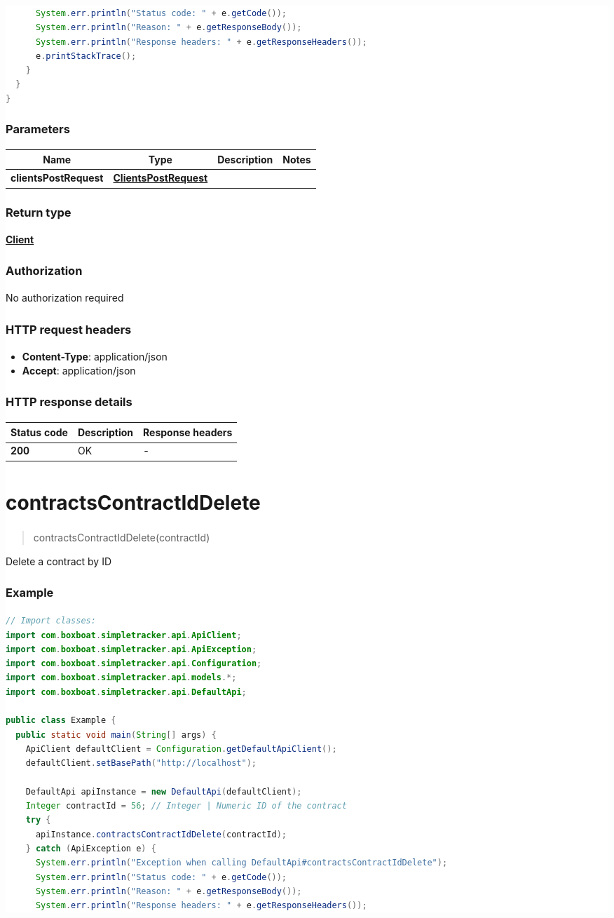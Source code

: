 ```java
      System.err.println("Status code: " + e.getCode());
      System.err.println("Reason: " + e.getResponseBody());
      System.err.println("Response headers: " + e.getResponseHeaders());
      e.printStackTrace();
    }
  }
}
```

### Parameters

| Name | Type | Description  | Notes |
|------------- | ------------- | ------------- | -------------|
| **clientsPostRequest** | [**ClientsPostRequest**](ClientsPostRequest.md)|  | |

### Return type

[**Client**](Client.md)

### Authorization

No authorization required

### HTTP request headers

 - **Content-Type**: application/json
 - **Accept**: application/json

### HTTP response details
| Status code | Description | Response headers |
|-------------|-------------|------------------|
| **200** | OK |  -  |

<a name="contractsContractIdDelete"></a>
# **contractsContractIdDelete**
> contractsContractIdDelete(contractId)

Delete a contract by ID

### Example
```java
// Import classes:
import com.boxboat.simpletracker.api.ApiClient;
import com.boxboat.simpletracker.api.ApiException;
import com.boxboat.simpletracker.api.Configuration;
import com.boxboat.simpletracker.api.models.*;
import com.boxboat.simpletracker.api.DefaultApi;

public class Example {
  public static void main(String[] args) {
    ApiClient defaultClient = Configuration.getDefaultApiClient();
    defaultClient.setBasePath("http://localhost");

    DefaultApi apiInstance = new DefaultApi(defaultClient);
    Integer contractId = 56; // Integer | Numeric ID of the contract
    try {
      apiInstance.contractsContractIdDelete(contractId);
    } catch (ApiException e) {
      System.err.println("Exception when calling DefaultApi#contractsContractIdDelete");
      System.err.println("Status code: " + e.getCode());
      System.err.println("Reason: " + e.getResponseBody());
      System.err.println("Response headers: " + e.getResponseHeaders());
```